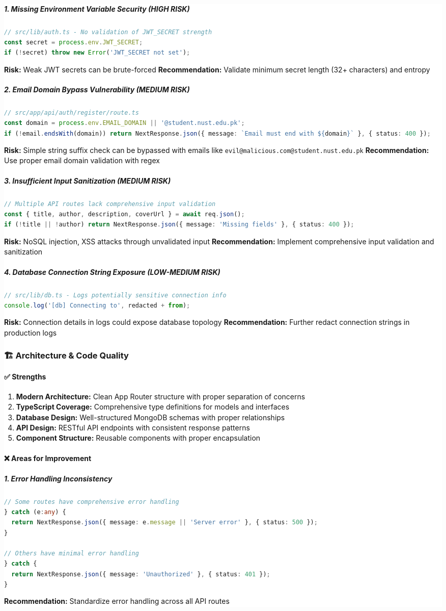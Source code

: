 ##### 1. Missing Environment Variable Security (HIGH RISK)
```typescript
// src/lib/auth.ts - No validation of JWT_SECRET strength
const secret = process.env.JWT_SECRET;
if (!secret) throw new Error('JWT_SECRET not set');
```
**Risk:** Weak JWT secrets can be brute-forced
**Recommendation:** Validate minimum secret length (32+ characters) and entropy

##### 2. Email Domain Bypass Vulnerability (MEDIUM RISK)
```typescript
// src/app/api/auth/register/route.ts
const domain = process.env.EMAIL_DOMAIN || '@student.nust.edu.pk';
if (!email.endsWith(domain)) return NextResponse.json({ message: `Email must end with ${domain}` }, { status: 400 });
```
**Risk:** Simple string suffix check can be bypassed with emails like `evil@malicious.com@student.nust.edu.pk`
**Recommendation:** Use proper email domain validation with regex

##### 3. Insufficient Input Sanitization (MEDIUM RISK)
```typescript
// Multiple API routes lack comprehensive input validation
const { title, author, description, coverUrl } = await req.json();
if (!title || !author) return NextResponse.json({ message: 'Missing fields' }, { status: 400 });
```
**Risk:** NoSQL injection, XSS attacks through unvalidated input
**Recommendation:** Implement comprehensive input validation and sanitization

##### 4. Database Connection String Exposure (LOW-MEDIUM RISK)
```typescript
// src/lib/db.ts - Logs potentially sensitive connection info
console.log('[db] Connecting to', redacted + from);
```
**Risk:** Connection details in logs could expose database topology
**Recommendation:** Further redact connection strings in production logs

### 🏗️ Architecture & Code Quality

#### ✅ Strengths
1. **Modern Architecture:** Clean App Router structure with proper separation of concerns
2. **TypeScript Coverage:** Comprehensive type definitions for models and interfaces
3. **Database Design:** Well-structured MongoDB schemas with proper relationships
4. **API Design:** RESTful API endpoints with consistent response patterns
5. **Component Structure:** Reusable components with proper encapsulation

#### ❌ Areas for Improvement

##### 1. Error Handling Inconsistency
```typescript
// Some routes have comprehensive error handling
} catch (e:any) {
  return NextResponse.json({ message: e.message || 'Server error' }, { status: 500 });
}

// Others have minimal error handling
} catch {
  return NextResponse.json({ message: 'Unauthorized' }, { status: 401 });
}
```
**Recommendation:** Standardize error handling across all API routes
